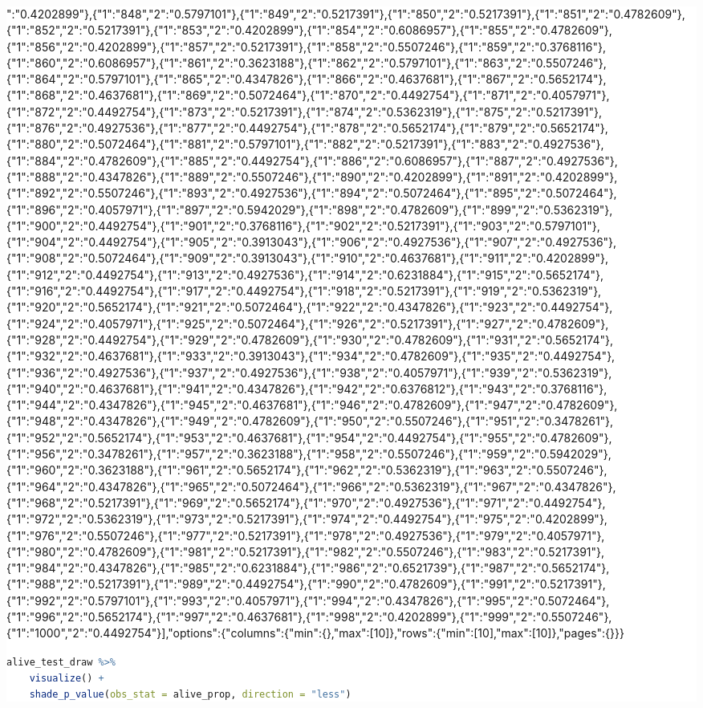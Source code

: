 ":"0.4202899"},{"1":"848","2":"0.5797101"},{"1":"849","2":"0.5217391"},{"1":"850","2":"0.5217391"},{"1":"851","2":"0.4782609"},{"1":"852","2":"0.5217391"},{"1":"853","2":"0.4202899"},{"1":"854","2":"0.6086957"},{"1":"855","2":"0.4782609"},{"1":"856","2":"0.4202899"},{"1":"857","2":"0.5217391"},{"1":"858","2":"0.5507246"},{"1":"859","2":"0.3768116"},{"1":"860","2":"0.6086957"},{"1":"861","2":"0.3623188"},{"1":"862","2":"0.5797101"},{"1":"863","2":"0.5507246"},{"1":"864","2":"0.5797101"},{"1":"865","2":"0.4347826"},{"1":"866","2":"0.4637681"},{"1":"867","2":"0.5652174"},{"1":"868","2":"0.4637681"},{"1":"869","2":"0.5072464"},{"1":"870","2":"0.4492754"},{"1":"871","2":"0.4057971"},{"1":"872","2":"0.4492754"},{"1":"873","2":"0.5217391"},{"1":"874","2":"0.5362319"},{"1":"875","2":"0.5217391"},{"1":"876","2":"0.4927536"},{"1":"877","2":"0.4492754"},{"1":"878","2":"0.5652174"},{"1":"879","2":"0.5652174"},{"1":"880","2":"0.5072464"},{"1":"881","2":"0.5797101"},{"1":"882","2":"0.5217391"},{"1":"883","2":"0.4927536"},{"1":"884","2":"0.4782609"},{"1":"885","2":"0.4492754"},{"1":"886","2":"0.6086957"},{"1":"887","2":"0.4927536"},{"1":"888","2":"0.4347826"},{"1":"889","2":"0.5507246"},{"1":"890","2":"0.4202899"},{"1":"891","2":"0.4202899"},{"1":"892","2":"0.5507246"},{"1":"893","2":"0.4927536"},{"1":"894","2":"0.5072464"},{"1":"895","2":"0.5072464"},{"1":"896","2":"0.4057971"},{"1":"897","2":"0.5942029"},{"1":"898","2":"0.4782609"},{"1":"899","2":"0.5362319"},{"1":"900","2":"0.4492754"},{"1":"901","2":"0.3768116"},{"1":"902","2":"0.5217391"},{"1":"903","2":"0.5797101"},{"1":"904","2":"0.4492754"},{"1":"905","2":"0.3913043"},{"1":"906","2":"0.4927536"},{"1":"907","2":"0.4927536"},{"1":"908","2":"0.5072464"},{"1":"909","2":"0.3913043"},{"1":"910","2":"0.4637681"},{"1":"911","2":"0.4202899"},{"1":"912","2":"0.4492754"},{"1":"913","2":"0.4927536"},{"1":"914","2":"0.6231884"},{"1":"915","2":"0.5652174"},{"1":"916","2":"0.4492754"},{"1":"917","2":"0.4492754"},{"1":"918","2":"0.5217391"},{"1":"919","2":"0.5362319"},{"1":"920","2":"0.5652174"},{"1":"921","2":"0.5072464"},{"1":"922","2":"0.4347826"},{"1":"923","2":"0.4492754"},{"1":"924","2":"0.4057971"},{"1":"925","2":"0.5072464"},{"1":"926","2":"0.5217391"},{"1":"927","2":"0.4782609"},{"1":"928","2":"0.4492754"},{"1":"929","2":"0.4782609"},{"1":"930","2":"0.4782609"},{"1":"931","2":"0.5652174"},{"1":"932","2":"0.4637681"},{"1":"933","2":"0.3913043"},{"1":"934","2":"0.4782609"},{"1":"935","2":"0.4492754"},{"1":"936","2":"0.4927536"},{"1":"937","2":"0.4927536"},{"1":"938","2":"0.4057971"},{"1":"939","2":"0.5362319"},{"1":"940","2":"0.4637681"},{"1":"941","2":"0.4347826"},{"1":"942","2":"0.6376812"},{"1":"943","2":"0.3768116"},{"1":"944","2":"0.4347826"},{"1":"945","2":"0.4637681"},{"1":"946","2":"0.4782609"},{"1":"947","2":"0.4782609"},{"1":"948","2":"0.4347826"},{"1":"949","2":"0.4782609"},{"1":"950","2":"0.5507246"},{"1":"951","2":"0.3478261"},{"1":"952","2":"0.5652174"},{"1":"953","2":"0.4637681"},{"1":"954","2":"0.4492754"},{"1":"955","2":"0.4782609"},{"1":"956","2":"0.3478261"},{"1":"957","2":"0.3623188"},{"1":"958","2":"0.5507246"},{"1":"959","2":"0.5942029"},{"1":"960","2":"0.3623188"},{"1":"961","2":"0.5652174"},{"1":"962","2":"0.5362319"},{"1":"963","2":"0.5507246"},{"1":"964","2":"0.4347826"},{"1":"965","2":"0.5072464"},{"1":"966","2":"0.5362319"},{"1":"967","2":"0.4347826"},{"1":"968","2":"0.5217391"},{"1":"969","2":"0.5652174"},{"1":"970","2":"0.4927536"},{"1":"971","2":"0.4492754"},{"1":"972","2":"0.5362319"},{"1":"973","2":"0.5217391"},{"1":"974","2":"0.4492754"},{"1":"975","2":"0.4202899"},{"1":"976","2":"0.5507246"},{"1":"977","2":"0.5217391"},{"1":"978","2":"0.4927536"},{"1":"979","2":"0.4057971"},{"1":"980","2":"0.4782609"},{"1":"981","2":"0.5217391"},{"1":"982","2":"0.5507246"},{"1":"983","2":"0.5217391"},{"1":"984","2":"0.4347826"},{"1":"985","2":"0.6231884"},{"1":"986","2":"0.6521739"},{"1":"987","2":"0.5652174"},{"1":"988","2":"0.5217391"},{"1":"989","2":"0.4492754"},{"1":"990","2":"0.4782609"},{"1":"991","2":"0.5217391"},{"1":"992","2":"0.5797101"},{"1":"993","2":"0.4057971"},{"1":"994","2":"0.4347826"},{"1":"995","2":"0.5072464"},{"1":"996","2":"0.5652174"},{"1":"997","2":"0.4637681"},{"1":"998","2":"0.4202899"},{"1":"999","2":"0.5507246"},{"1":"1000","2":"0.4492754"}],"options":{"columns":{"min":{},"max":[10]},"rows":{"min":[10],"max":[10]},"pages":{}}}
  </script>
</div>


```r
alive_test_draw %>%
    visualize() +
    shade_p_value(obs_stat = alive_prop, direction = "less")
```
